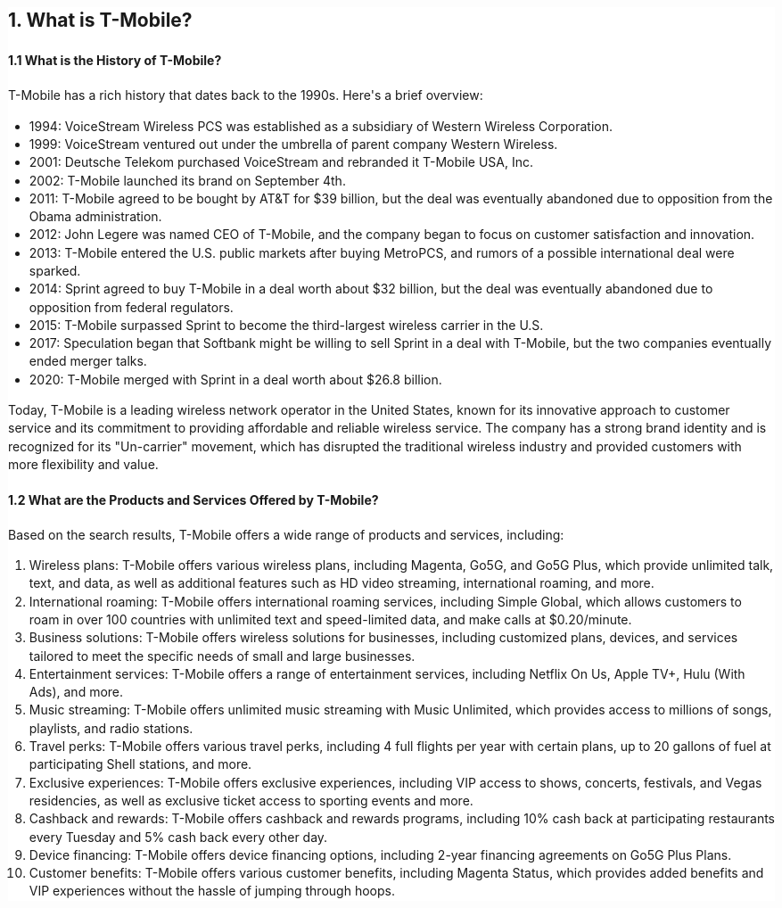 
## 1. What is T-Mobile?

#### 1.1 What is the History of T-Mobile?

T-Mobile has a rich history that dates back to the 1990s. Here's a brief overview:

* 1994: VoiceStream Wireless PCS was established as a subsidiary of Western Wireless Corporation.
* 1999: VoiceStream ventured out under the umbrella of parent company Western Wireless.
* 2001: Deutsche Telekom purchased VoiceStream and rebranded it T-Mobile USA, Inc.
* 2002: T-Mobile launched its brand on September 4th.
* 2011: T-Mobile agreed to be bought by AT&T for $39 billion, but the deal was eventually abandoned due to opposition from the Obama administration.
* 2012: John Legere was named CEO of T-Mobile, and the company began to focus on customer satisfaction and innovation.
* 2013: T-Mobile entered the U.S. public markets after buying MetroPCS, and rumors of a possible international deal were sparked.
* 2014: Sprint agreed to buy T-Mobile in a deal worth about $32 billion, but the deal was eventually abandoned due to opposition from federal regulators.
* 2015: T-Mobile surpassed Sprint to become the third-largest wireless carrier in the U.S.
* 2017: Speculation began that Softbank might be willing to sell Sprint in a deal with T-Mobile, but the two companies eventually ended merger talks.
* 2020: T-Mobile merged with Sprint in a deal worth about $26.8 billion.

Today, T-Mobile is a leading wireless network operator in the United States, known for its innovative approach to customer service and its commitment to providing affordable and reliable wireless service. The company has a strong brand identity and is recognized for its "Un-carrier" movement, which has disrupted the traditional wireless industry and provided customers with more flexibility and value.

#### 1.2 What are the Products and Services Offered by T-Mobile?

Based on the search results, T-Mobile offers a wide range of products and services, including:

1. Wireless plans: T-Mobile offers various wireless plans, including Magenta, Go5G, and Go5G Plus, which provide unlimited talk, text, and data, as well as additional features such as HD video streaming, international roaming, and more.
2. International roaming: T-Mobile offers international roaming services, including Simple Global, which allows customers to roam in over 100 countries with unlimited text and speed-limited data, and make calls at $0.20/minute.
3. Business solutions: T-Mobile offers wireless solutions for businesses, including customized plans, devices, and services tailored to meet the specific needs of small and large businesses.
4. Entertainment services: T-Mobile offers a range of entertainment services, including Netflix On Us, Apple TV+, Hulu (With Ads), and more.
5. Music streaming: T-Mobile offers unlimited music streaming with Music Unlimited, which provides access to millions of songs, playlists, and radio stations.
6. Travel perks: T-Mobile offers various travel perks, including 4 full flights per year with certain plans, up to 20 gallons of fuel at participating Shell stations, and more.
7. Exclusive experiences: T-Mobile offers exclusive experiences, including VIP access to shows, concerts, festivals, and Vegas residencies, as well as exclusive ticket access to sporting events and more.
8. Cashback and rewards: T-Mobile offers cashback and rewards programs, including 10% cash back at participating restaurants every Tuesday and 5% cash back every other day.
9. Device financing: T-Mobile offers device financing options, including 2-year financing agreements on Go5G Plus Plans.
10. Customer benefits: T-Mobile offers various customer benefits, including Magenta Status, which provides added benefits and VIP experiences without the hassle of jumping through hoops.
